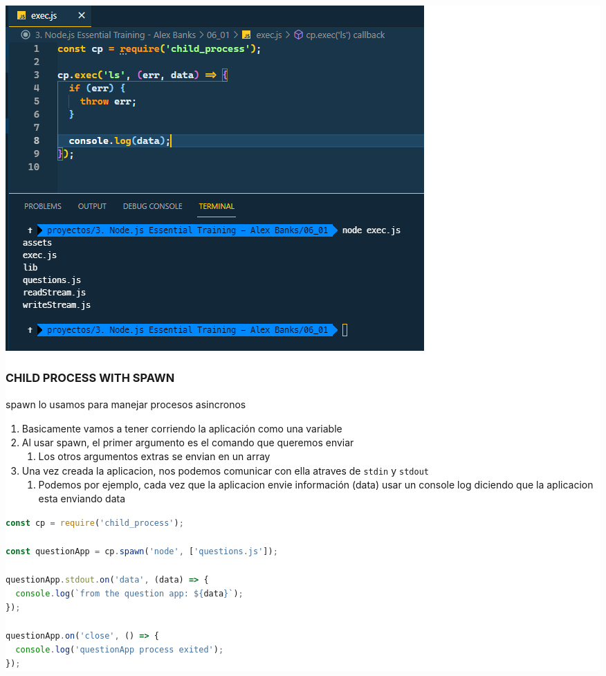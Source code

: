 ![node30](images/nodeJS_Essential_training_30.png)

### CHILD PROCESS WITH SPAWN

spawn lo usamos para manejar procesos asincronos

1. Basicamente vamos a tener corriendo la aplicación como una variable
2. Al usar spawn, el primer argumento es el comando que queremos enviar
   1. Los otros argumentos extras se envian en un array
3. Una vez creada la aplicacion, nos podemos comunicar con ella atraves de `stdin` y `stdout`
   1. Podemos por ejemplo, cada vez que la aplicacion envie información (data) usar un console log diciendo que la aplicacion esta enviando data

```js
const cp = require('child_process');

const questionApp = cp.spawn('node', ['questions.js']);

questionApp.stdout.on('data', (data) => {
  console.log(`from the question app: ${data}`);
});

questionApp.on('close', () => {
  console.log('questionApp process exited');
});
```
